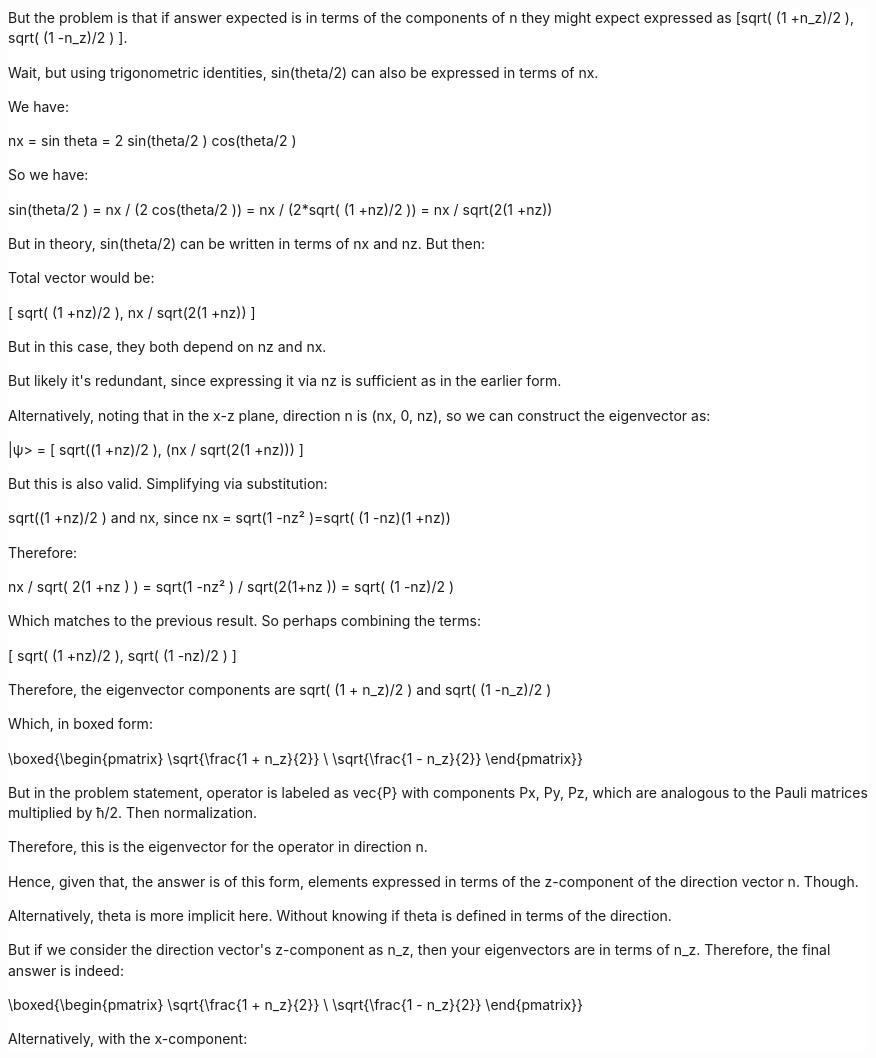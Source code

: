 But the problem is that if answer expected is in terms of the components of n they might expect expressed as [sqrt( (1 +n_z)/2 ), sqrt( (1 -n_z)/2 ) ].

Wait, but using trigonometric identities, sin(theta/2) can also be expressed in terms of nx.

We have:

nx = sin theta = 2 sin(theta/2 ) cos(theta/2 )

So we have:

sin(theta/2 ) = nx / (2 cos(theta/2 )) = nx / (2*sqrt( (1 +nz)/2 )) = nx / sqrt(2(1 +nz))

But in theory, sin(theta/2) can be written in terms of nx and nz. But then:

Total vector would be:

[ sqrt( (1 +nz)/2 ), nx / sqrt(2(1 +nz)) ]

But in this case, they both depend on nz and nx.

But likely it's redundant, since expressing it via nz is sufficient as in the earlier form.

Alternatively, noting that in the x-z plane, direction n is (nx, 0, nz), so we can construct the eigenvector as:

|ψ> = [ sqrt((1 +nz)/2 ), (nx / sqrt(2(1 +nz))) ]

But this is also valid. Simplifying via substitution:

sqrt((1 +nz)/2 ) and nx, since nx = sqrt(1 -nz² )=sqrt( (1 -nz)(1 +nz))

Therefore:

nx / sqrt( 2(1 +nz ) ) = sqrt(1 -nz² ) / sqrt(2(1+nz )) = sqrt( (1 -nz)/2 )

Which matches to the previous result. So perhaps combining the terms:

[ sqrt( (1 +nz)/2 ), sqrt( (1 -nz)/2 ) ]

Therefore, the eigenvector components are sqrt( (1 + n_z)/2 ) and sqrt( (1 -n_z)/2 )

Which, in boxed form:

\boxed{\begin{pmatrix} \sqrt{\frac{1 + n_z}{2}} \\ \sqrt{\frac{1 - n_z}{2}} \end{pmatrix}}

But in the problem statement, operator is labeled as vec{P} with components Px, Py, Pz, which are analogous to the Pauli matrices multiplied by ħ/2. Then normalization.

Therefore, this is the eigenvector for the operator in direction n.

Hence, given that, the answer is of this form, elements expressed in terms of the z-component of the direction vector n. Though.

Alternatively, theta is more implicit here. Without knowing if theta is defined in terms of the direction.

But if we consider the direction vector's z-component as n_z, then your eigenvectors are in terms of n_z. Therefore, the final answer is indeed:

\boxed{\begin{pmatrix} \sqrt{\frac{1 + n_z}{2}} \\ \sqrt{\frac{1 - n_z}{2}} \end{pmatrix}}

Alternatively, with the x-component:
